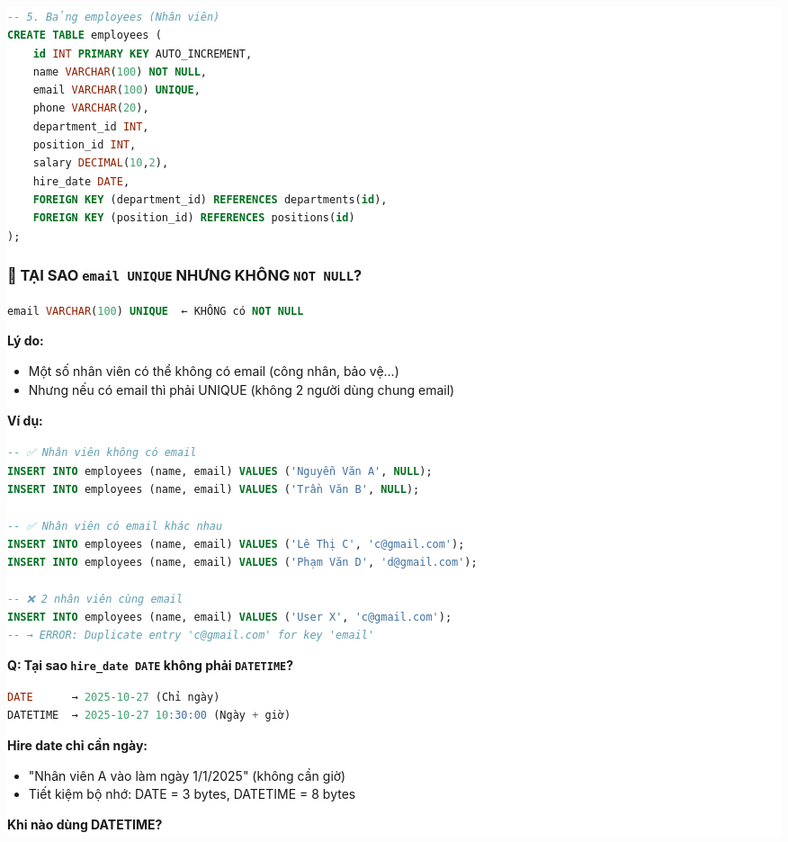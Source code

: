 ```sql
-- 5. Bảng employees (Nhân viên)
CREATE TABLE employees (
    id INT PRIMARY KEY AUTO_INCREMENT,
    name VARCHAR(100) NOT NULL,
    email VARCHAR(100) UNIQUE,
    phone VARCHAR(20),
    department_id INT,
    position_id INT,
    salary DECIMAL(10,2),
    hire_date DATE,
    FOREIGN KEY (department_id) REFERENCES departments(id),
    FOREIGN KEY (position_id) REFERENCES positions(id)
);
```

### **🤔 TẠI SAO `email UNIQUE` NHƯNG KHÔNG `NOT NULL`?**

```sql
email VARCHAR(100) UNIQUE  ← KHÔNG có NOT NULL
```

**Lý do:**

- Một số nhân viên có thể không có email (công nhân, bảo vệ...)
- Nhưng nếu có email thì phải UNIQUE (không 2 người dùng chung email)

**Ví dụ:**

```sql
-- ✅ Nhân viên không có email
INSERT INTO employees (name, email) VALUES ('Nguyễn Văn A', NULL);
INSERT INTO employees (name, email) VALUES ('Trần Văn B', NULL);

-- ✅ Nhân viên có email khác nhau
INSERT INTO employees (name, email) VALUES ('Lê Thị C', 'c@gmail.com');
INSERT INTO employees (name, email) VALUES ('Phạm Văn D', 'd@gmail.com');

-- ❌ 2 nhân viên cùng email
INSERT INTO employees (name, email) VALUES ('User X', 'c@gmail.com');
-- → ERROR: Duplicate entry 'c@gmail.com' for key 'email'
```

**Q: Tại sao `hire_date DATE` không phải `DATETIME`?**

```sql
DATE      → 2025-10-27 (Chỉ ngày)
DATETIME  → 2025-10-27 10:30:00 (Ngày + giờ)
```

**Hire date chỉ cần ngày:**

- "Nhân viên A vào làm ngày 1/1/2025" (không cần giờ)
- Tiết kiệm bộ nhớ: DATE = 3 bytes, DATETIME = 8 bytes

**Khi nào dùng DATETIME?**
